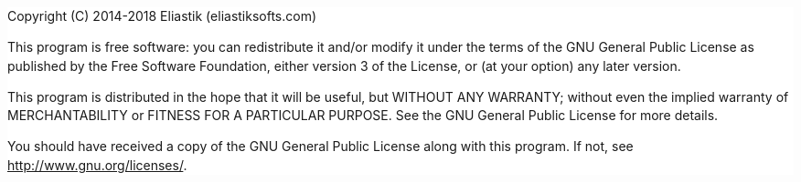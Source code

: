 Copyright (C) 2014-2018 Eliastik (eliastiksofts.com)

This program is free software: you can redistribute it and/or modify it under the terms of the GNU General Public License as published by the Free Software Foundation, either version 3 of the License, or (at your option) any later version.

This program is distributed in the hope that it will be useful, but WITHOUT ANY WARRANTY; without even the implied warranty of MERCHANTABILITY or FITNESS FOR A PARTICULAR PURPOSE. See the GNU General Public License for more details.

You should have received a copy of the GNU General Public License along with this program. If not, see http://www.gnu.org/licenses/.
